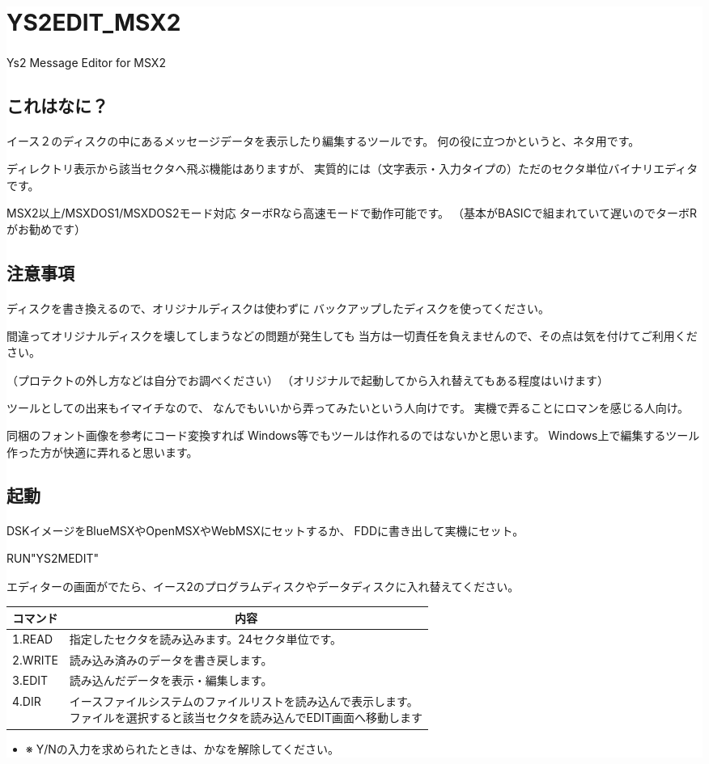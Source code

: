 ﻿# YS2EDIT_MSX2
 Ys2 Message Editor for MSX2

## これはなに？

イース２のディスクの中にあるメッセージデータを表示したり編集するツールです。
何の役に立つかというと、ネタ用です。

ディレクトリ表示から該当セクタへ飛ぶ機能はありますが、
実質的には（文字表示・入力タイプの）ただのセクタ単位バイナリエディタです。

MSX2以上/MSXDOS1/MSXDOS2モード対応
ターボRなら高速モードで動作可能です。
（基本がBASICで組まれていて遅いのでターボRがお勧めです）



## 注意事項

ディスクを書き換えるので、オリジナルディスクは使わずに
バックアップしたディスクを使ってください。

間違ってオリジナルディスクを壊してしまうなどの問題が発生しても
当方は一切責任を負えませんので、その点は気を付けてご利用ください。

（プロテクトの外し方などは自分でお調べください）
（オリジナルで起動してから入れ替えてもある程度はいけます）

ツールとしての出来もイマイチなので、
なんでもいいから弄ってみたいという人向けです。
実機で弄ることにロマンを感じる人向け。

同梱のフォント画像を参考にコード変換すれば
Windows等でもツールは作れるのではないかと思います。
Windows上で編集するツール作った方が快適に弄れると思います。


## 起動

DSKイメージをBlueMSXやOpenMSXやWebMSXにセットするか、
FDDに書き出して実機にセット。

RUN"YS2MEDIT"

エディターの画面がでたら、イース2のプログラムディスクやデータディスクに入れ替えてください。

|コマンド|内容 |
|--|--|
|1.READ  | 指定したセクタを読み込みます。24セクタ単位です。|
|2.WRITE | 読み込み済みのデータを書き戻します。|
|3.EDIT  | 読み込んだデータを表示・編集します。|
|4.DIR   | イースファイルシステムのファイルリストを読み込んで表示します。<br>ファイルを選択すると該当セクタを読み込んでEDIT画面へ移動します|

- ※ Y/Nの入力を求められたときは、かなを解除してください。
